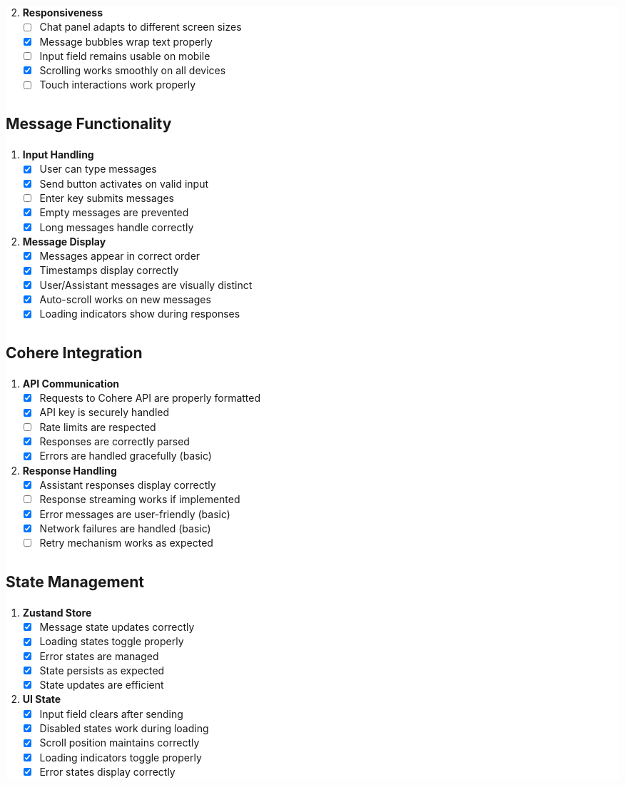 2. **Responsiveness**
   - [ ] Chat panel adapts to different screen sizes
   - [x] Message bubbles wrap text properly
   - [ ] Input field remains usable on mobile
   - [x] Scrolling works smoothly on all devices
   - [ ] Touch interactions work properly

## Message Functionality
1. **Input Handling**
   - [x] User can type messages
   - [x] Send button activates on valid input
   - [ ] Enter key submits messages
   - [x] Empty messages are prevented
   - [x] Long messages handle correctly

2. **Message Display**
   - [x] Messages appear in correct order
   - [x] Timestamps display correctly
   - [x] User/Assistant messages are visually distinct
   - [x] Auto-scroll works on new messages
   - [x] Loading indicators show during responses

## Cohere Integration
1. **API Communication**
   - [x] Requests to Cohere API are properly formatted
   - [x] API key is securely handled
   - [ ] Rate limits are respected
   - [x] Responses are correctly parsed
   - [x] Errors are handled gracefully (basic)

2. **Response Handling**
   - [x] Assistant responses display correctly
   - [ ] Response streaming works if implemented
   - [x] Error messages are user-friendly (basic)
   - [x] Network failures are handled (basic)
   - [ ] Retry mechanism works as expected

## State Management
1. **Zustand Store**
   - [x] Message state updates correctly
   - [x] Loading states toggle properly
   - [x] Error states are managed
   - [x] State persists as expected
   - [x] State updates are efficient

2. **UI State**
   - [x] Input field clears after sending
   - [x] Disabled states work during loading
   - [x] Scroll position maintains correctly
   - [x] Loading indicators toggle properly
   - [x] Error states display correctly
